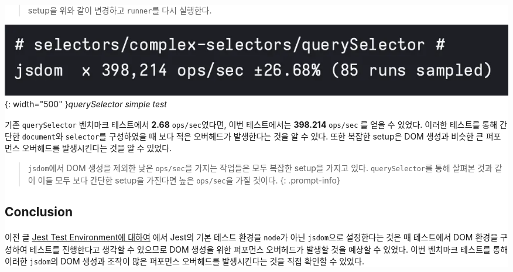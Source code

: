 > setup을 위와 같이 변경하고 `runner`를 다시 실행한다.

![image](/assets/img/posts/2024-02-27---JSDom--/querySelector-test-jsdom.webp){: width="500" }_querySelector simple test_

기존 `querySelector` 벤치마크 테스트에서  **2.68** `ops/sec`였다면, 이번 테스트에서는 **398.214** `ops/sec` 를 얻을 수 있었다. 이러한 테스트를 통해 간단한 `document`와 `selector`를 구성하였을 때 보다 적은 오버헤드가 발생한다는 것을 알 수 있다. 또한 복잡한 setup은 DOM 생성과 비슷한 큰 퍼포먼스 오버헤드를 발생시킨다는 것을 알 수 있었다.

> `jsdom`에서 DOM 생성을 제외한 낮은 `ops/sec`을 가지는 작업들은 모두 복잡한 setup을 가지고 있다. `querySelector`를 통해 살펴본 것과 같이 이들 모두 보다 간단한 setup을 가진다면 높은 `ops/sec`을 가질 것이다.
{: .prompt-info}

## Conclusion
이전 글 [Jest Test Environment에 대하여](https://l2hyunn.github.io/posts/Jest-Test-Environment%EC%97%90-%EB%8C%80%ED%95%98%EC%97%AC/) 에서 Jest의 기본 테스트 환경을 `node`가 아닌 `jsdom`으로 설정한다는 것은 매 테스트에서 DOM 환경을 구성하여 테스트를 진행한다고 생각할 수 있으므로 DOM 생성을 위한 퍼포먼스 오버헤드가 발생할 것을 예상할 수 있었다. 이번 벤치마크 테스트를 통해 이러한 `jsdom`의 DOM 생성과 조작이 많은 퍼포먼스 오버헤드를 발생시킨다는 것을 직접 확인할 수 있었다.
